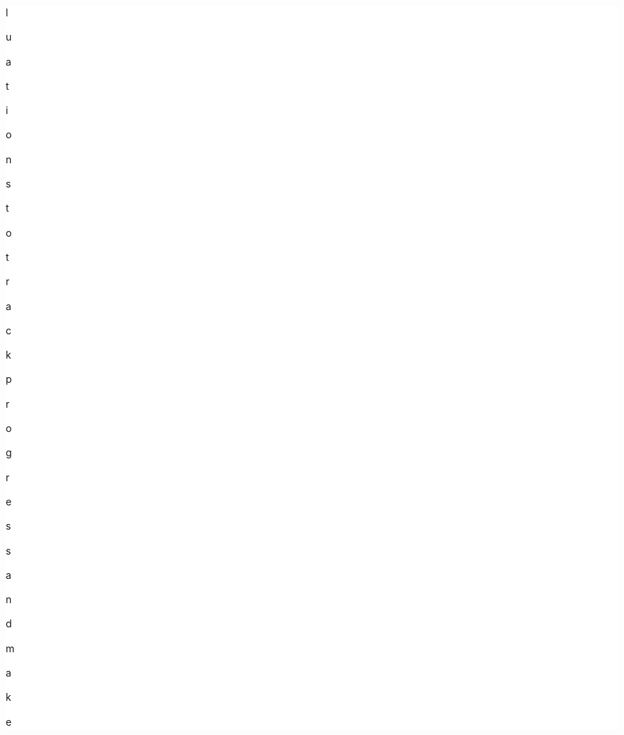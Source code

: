 l

u

a

t

i

o

n

s

 

t

o

 

t

r

a

c

k

 

p

r

o

g

r

e

s

s

 

a

n

d

 

m

a

k

e
